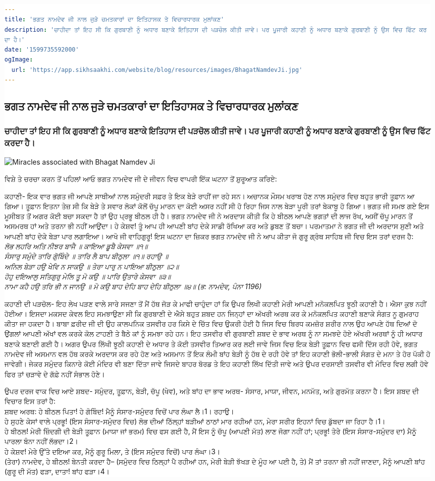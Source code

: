 ```yaml
---
title: 'ਭਗਤ ਨਾਮਦੇਵ ਜੀ ਨਾਲ ਜੁੜੇ ਚਮਤਕਾਰਾਂ ਦਾ ਇਤਿਹਾਸਕ ਤੇ ਵਿਚਾਰਧਾਰਕ ਮੁਲਾਂਕਣ'
description: 'ਚਾਹੀਦਾ ਤਾਂ ਇਹ ਸੀ ਕਿ ਗੁਰਬਾਣੀ ਨੂੰ ਅਧਾਰ ਬਣਾਕੇ ਇਤਿਹਾਸ ਦੀ ਪੜਚੋਲ ਕੀਤੀ ਜਾਵੇ। ਪਰ ਪੂਜਾਰੀ ਕਹਾਣੀ ਨੂੰ ਅਧਾਰ ਬਣਾਕੇ ਗੁਰਬਾਣੀ ਨੂੰ ਉਸ ਵਿਚ ਫਿੱਟ ਕਰਦਾ ਹੈ।'
date: '1599735592000'
ogImage:
  url: 'https://app.sikhsaakhi.com/website/blog/resources/images/BhagatNamdevJi.jpg'
---
```


## ਭਗਤ ਨਾਮਦੇਵ ਜੀ ਨਾਲ ਜੁੜੇ ਚਮਤਕਾਰਾਂ ਦਾ ਇਤਿਹਾਸਕ ਤੇ ਵਿਚਾਰਧਾਰਕ ਮੁਲਾਂਕਣ
### ਚਾਹੀਦਾ ਤਾਂ ਇਹ ਸੀ ਕਿ ਗੁਰਬਾਣੀ ਨੂੰ ਅਧਾਰ ਬਣਾਕੇ ਇਤਿਹਾਸ ਦੀ ਪੜਚੋਲ ਕੀਤੀ ਜਾਵੇ। ਪਰ ਪੂਜਾਰੀ ਕਹਾਣੀ ਨੂੰ ਅਧਾਰ ਬਣਾਕੇ ਗੁਰਬਾਣੀ ਨੂੰ ਉਸ ਵਿਚ ਫਿੱਟ ਕਰਦਾ ਹੈ।
![Miracles associated with Bhagat Namdev Ji](https://app.sikhsaakhi.com/website/blog/resources/images/BhagatNamdevJi.jpg)

ਵਿਸ਼ੇ ਤੇ ਚਰਚਾ ਕਰਨ ਤੋਂ ਪਹਿਲਾਂ ਆਓ ਭਗਤ ਨਾਮਦੇਵ ਜੀ ਦੇ ਜੀਵਨ ਵਿਚ ਵਾਪਰੀ ਇੱਕ ਘਟਨਾ ਤੋਂ ਸ਼ੁਰੂਆਤ ਕਰਿਏ:

ਕਹਾਣੀ- ਇਕ ਵਾਰ ਭਗਤ ਜੀ ਆਪਣੇ ਸਾਥੀਆਂ ਨਾਲ ਸਮੁੰਦਰੀ ਸਫ਼ਰ ਤੇ ਇਕ ਬੇੜੇ ਰਾਹੀਂ ਜਾ ਰਹੇ ਸਨ। ਅਚਾਨਕ ਮੌਸਮ ਖਰਾਬ ਹੋਣ ਨਾਲ ਸਮੁੰਦਰ ਵਿਚ ਬਹੁਤ ਭਾਰੀ ਤੂਫ਼ਾਨ ਆ ਗਿਆ। ਤੂਫ਼ਾਨ ਇਤਨਾ ਤੇਜ਼ ਸੀ ਕਿ ਬੇੜੇ ਤੇ ਸਵਾਰ ਲੋਕਾਂ ਕੋਲੋਂ ਚੱਪੂ ਮਾਰਨ ਦਾ ਕੋਈ ਅਸਰ ਨਹੀਂ ਸੀ ਹੋ ਰਿਹਾ ਜਿਸ ਨਾਲ ਬੇੜਾ ਪੂਰੀ ਤਰਾਂ ਬੇਕਾਬੂ ਹੋ ਗਿਆ। ਭਗਤ ਜੀ ਸਮਝ ਗਏ ਇਸ ਮੂਸੀਬਤ ਤੋਂ ਅਗਰ ਕੋਈ ਬਚਾ ਸਕਦਾ ਹੈ ਤਾਂ ਉਹ ਪ੍ਰਭੂ ਬੀਠਲ ਹੀ ਹੈ। ਭਗਤ ਨਾਮਦੇਵ ਜੀ ਨੇ ਅਰਦਾਸ ਕੀਤੀ ਕਿ ਹੇ ਬੀਠਲ ਆਪਣੇ ਭਗਤਾਂ ਦੀ ਲਾਜ ਰੱਖ, ਅਸੀਂ ਚੱਪੂ ਮਾਰਨ ਤੋਂ ਅਸਮਰਥ ਹਾਂ ਅਤੇ ਤਰਨਾ ਭੀ ਨਹੀਂ ਆਉਂਦਾ। ਹੇ ਕੇਸ਼ਵ! ਤੂੰ ਆਪ ਹੀ ਆਪਣੀ ਬਾਂਹ ਦੇਕੇ ਸਾਡੀ ਰੱਖਿਆ ਕਰ ਅਤੇ ਡੁਬਣ ਤੋਂ ਬਚਾ। ਪਰਮਾਤਮਾ ਨੇ ਭਗਤ ਜੀ ਦੀ ਅਰਦਾਸ ਸੁਣੀ ਅਤੇ ਆਪਣੀ ਬਾਂਹ ਦੇਕੇ ਬੇੜਾ ਪਾਰ ਲਗਾਇਆ। ਆਖੋ ਜੀ ਵਾਹਿਗੁਰੂ! ਇਸ ਘਟਨਾ ਦਾ ਜ਼ਿਕਰ ਭਗਤ ਨਾਮਦੇਵ ਜੀ ਨੇ ਆਪ ਕੀਤਾ ਜੋ ਗੁਰੂ ਗ੍ਰੰਥ ਸਾਹਿਬ ਜੀ ਵਿਚ ਇਸ ਤਰਾਂ ਦਰਜ ਹੈ:  
*ਲੋਭ ਲਹਰਿ ਅਤਿ ਨੀਝਰ ਬਾਜੈ ॥ ਕਾਇਆ ਡੂਬੈ ਕੇਸਵਾ ॥੧॥*  
*ਸੰਸਾਰੁ ਸਮੁੰਦੇ ਤਾਰਿ ਗੋੁਬਿੰਦੇ ॥ ਤਾਰਿ ਲੈ ਬਾਪ ਬੀਠੁਲਾ ॥੧॥ ਰਹਾਉ ॥*  
*ਅਨਿਲ ਬੇੜਾ ਹਉ ਖੇਵਿ ਨ ਸਾਕਉ ॥ ਤੇਰਾ ਪਾਰੁ ਨ ਪਾਇਆ ਬੀਠੁਲਾ ॥੨॥*  
*ਹੋਹੁ ਦਇਆਲੁ ਸਤਿਗੁਰੁ ਮੇਲਿ ਤੂ ਮੋ ਕਉ ॥ ਪਾਰਿ ਉਤਾਰੇ ਕੇਸਵਾ ॥੩॥*  
*ਨਾਮਾ ਕਹੈ ਹਉ ਤਰਿ ਭੀ ਨ ਜਾਨਉ ॥ ਮੋ ਕਉ ਬਾਹ ਦੇਹਿ ਬਾਹ ਦੇਹਿ ਬੀਠੁਲਾ ॥੪॥ (ਭ: ਨਾਮਦੇਵ, ਪੰਨਾ 1196)*

ਕਹਾਣੀ ਦੀ ਪੜਚੋਲ- ਇਹ ਲੇਖ ਪੜਣ ਵਾਲੇ ਸਾਰੇ ਸਜਣਾ ਤੋਂ ਮੈਂ ਹੱਥ ਜੋੜ ਕੇ ਮਾਫੀ ਚਾਹੁੰਦਾ ਹਾਂ ਕਿ ਉਪਰ ਲਿਖੀ ਕਹਾਣੀ ਮੇਰੀ ਆਪਣੀ ਮਨੋਕਲਪਿਤ ਝੂਠੀ ਕਹਾਣੀ ਹੈ। ਐਸਾ ਕੁਝ ਨਹੀਂ ਹੋਈਆ। ਇਸਦਾ ਮਕਸਦ ਕੇਵਲ ਇਹ ਸਮਝਾਉਣਾ ਸੀ ਕਿ ਗੁਰਬਾਣੀ ਦੇ ਐਸੇ ਬਹੁਤ ਸ਼ਬਦ ਹਨ ਜਿਨ੍ਹਾਂ ਦਾ ਅੱਖਰੀ ਅਰਥ ਕਰ ਕੇ ਮਨੋਕਲਪਿਤ ਕਹਾਣੀ ਬਣਾਕੇ ਸੰਗਤ ਨੂ ਗੁਮਰਾਹ ਕੀਤਾ ਜਾ ਹਕਦਾ ਹੈ। ਬਾਬਾ ਫ਼ਰੀਦ ਜੀ ਦੀ ਉਹ ਕਾਲਪਨਿਕ ਤਸਵੀਰ ਹਰ ਕਿਸੇ ਦੇ ਚਿੱਤ ਵਿਚ ਉਕਰੀ ਹੋਈ ਹੈ ਜਿਸ ਵਿਚ ਬਿਰਧ ਕਮਜ਼ੋਰ ਸ਼ਰੀਰ ਨਾਲ ਉਹ ਆਪਣੇ ਹੱਥ ਦਿਆਂ ਦੋ ਉਂਗਲਾਂ ਆਪਣੀ ਅੱਖਾਂ ਵਲ ਕਰਕੇ ਕੋਲ ਟਾਹਣੀ ਤੇ ਬੈਠੇ ਕਾਂ ਨੂੰ ਸਮਝਾ ਰਹੇ ਹਨ। ਇਹ ਤਸਵੀਰ ਵੀ ਗੁਰਬਾਣੀ ਸ਼ਬਦ ਦੇ ਭਾਵ ਅਰਥ ਨੂੰ ਨਾ ਸਮਝਦੇ ਹੋਏ ਅੱਖਰੀ ਅਰਥਾਂ ਨੂੰ ਹੀ ਅਧਾਰ ਬਣਾਕੇ ਬਣਾਈ ਗਈ ਹੈ। ਅਗਰ ਉਪਰ ਲਿੱਖੀ ਝੂਠੀ ਕਹਾਣੀ ਦੇ ਅਧਾਰ ਤੇ ਕੋਈ ਤਸਵੀਰ ਤਿਆਰ ਕਰ ਲਈ ਜਾਵੇ ਜਿਸ ਵਿਚ ਇਕ ਬੇੜੀ ਤੂਫ਼ਾਨ ਵਿਚ ਫਸੀ ਦਿੱਸ ਰਹੀ ਹੋਵੇ, ਭਗਤ ਨਾਮਦੇਵ ਜੀ ਅਸਮਾਨ ਵਲ ਹੱਥ ਕਰਕੇ ਅਰਦਾਸ ਕਰ ਰਹੇ ਹੋਣ ਅਤੇ ਅਸਮਾਨ ਤੋਂ ਇਕ ਲੰਮੀ ਬਾਂਹ ਬੇੜੀ ਨੂੰ ਹੱਥ ਦੇ ਰਹੀ ਹੋਵੇ ਤਾਂ ਇਹ ਕਹਾਣੀ ਭੋਲੀ-ਭਾਲੀ ਸੰਗਤ ਦੇ ਮਨਾ ਤੇ ਹੋਰ ਪੱਕੀ ਹੋ ਜਾਵੇਗੀ। ਜੇਕਰ ਸਮੁੰਦਰ ਕਿਨਾਰੇ ਕੋਈ ਮੰਦਿਰ ਵੀ ਬਣਾ ਦਿੱਤਾ ਜਾਵੇ ਜਿਸਦੇ ਬਾਹਰ ਬੋਰਡ ਤੇ ਇਹ ਕਹਾਣੀ ਲਿੱਖ ਦਿੱਤੀ ਜਾਵੇ ਅਤੇ ਉਪਰ ਦਰਸਾਈ ਤਸਵੀਰ ਵੀ ਮੰਦਿਰ ਵਿਚ ਲਗੀ ਹੋਵੇ ਫਿਰ ਤਾਂ ਚੜਾਵੇ ਦੇ ਗੱਫ਼ੇ ਨਹੀਂ ਸੰਭਾਲ ਹੋਣੇ।

ਉਪਰ ਦਰਜ ਵਾਕ ਵਿਚ ਆਏ ਸ਼ਬਦ- ਸਮੁੰਦਰ, ਤੂਫ਼ਾਨ, ਬੇੜੀ, ਚੱਪੂ (ਖੇਵ), ਅਤੇ ਬਾਂਹ ਦਾ ਭਾਵ ਅਰਥ- ਸੰਸਾਰ, ਮਾਯਾ, ਜੀਵਨ, ਮਨਮੱਤ, ਅਤੇ ਗੁਰਮੱਤ ਕਰਨਾ ਹੈ। ਇਸ ਸ਼ਬਦ ਦੀ ਵਿਚਾਰ ਇਸ ਤਰਾਂ ਹੈ:  
ਸ਼ਬਦ ਅਰਥ: ਹੇ ਬੀਠਲ ਪਿਤਾ! ਹੇ ਗੋਬਿੰਦ! ਮੈਨੂੰ ਸੰਸਾਰ-ਸਮੁੰਦਰ ਵਿਚੋਂ ਪਾਰ ਲੰਘਾ ਲੈ।1। ਰਹਾਉ।  
ਹੇ ਸੁਹਣੇ ਕੇਸਾਂ ਵਾਲੇ ਪ੍ਰਭੂ! (ਇਸ ਸੰਸਾਰ-ਸਮੁੰਦਰ ਵਿਚ) ਲੋਭ ਦੀਆਂ ਠਿੱਲ੍ਹਾਂ ਬੜੀਆਂ ਠਾਠਾਂ ਮਾਰ ਰਹੀਆਂ ਹਨ, ਮੇਰਾ ਸਰੀਰ ਇਹਨਾਂ ਵਿਚ ਡੁੱਬਦਾ ਜਾ ਰਿਹਾ ਹੈ।1।  
ਹੇ ਬੀਠਲ! ਮੇਰੀ ਜ਼ਿੰਦਗੀ ਦੀ ਬੇੜੀ ਤੂਫ਼ਾਨ (ਮਾਯਾ ਜਾਂ ਭਰਮ) ਵਿਚ ਫਸ ਗਈ ਹੈ, ਮੈਂ ਇਸ ਨੂੰ ਚੱਪੂ (ਆਪਣੀ ਮੱਤ) ਲਾਣ ਜੋਗਾ ਨਹੀਂ ਹਾਂ; ਪ੍ਰਭੂ! ਤੇਰੇ (ਇਸ ਸੰਸਾਰ-ਸਮੁੰਦਰ ਦਾ) ਮੈਨੂੰ ਪਾਰਲਾ ਬੰਨਾ ਨਹੀਂ ਲੱਭਦਾ।2।  
ਹੇ ਕੇਸ਼ਵ! ਮੇਰੇ ਉੱਤੇ ਦਇਆ ਕਰ, ਮੈਨੂੰ ਗੁਰੂ ਮਿਲਾ, ਤੇ (ਇਸ ਸਮੁੰਦਰ ਵਿਚੋਂ) ਪਾਰ ਲੰਘਾ।3।  
(ਤੇਰਾ) ਨਾਮਦੇਵ, ਹੇ ਬੀਠਲ! ਬੇਨਤੀ ਕਰਦਾ ਹੈ– (ਸਮੁੰਦਰ ਵਿਚ ਠਿਲ੍ਹਾਂ ਪੈ ਰਹੀਆਂ ਹਨ, ਮੇਰੀ ਬੇੜੀ ਝੱਖੜ ਦੇ ਮੂੰਹ ਆ ਪਈ ਹੈ, ਤੇ) ਮੈਂ ਤਾਂ ਤਰਨਾ ਭੀ ਨਹੀਂ ਜਾਣਦਾ, ਮੈਨੂੰ ਆਪਣੀ ਬਾਂਹ (ਗੁਰੂ ਦੀ ਮੱਤ) ਫੜਾ, ਦਾਤਾ! ਬਾਂਹ ਫੜਾ।4।         
